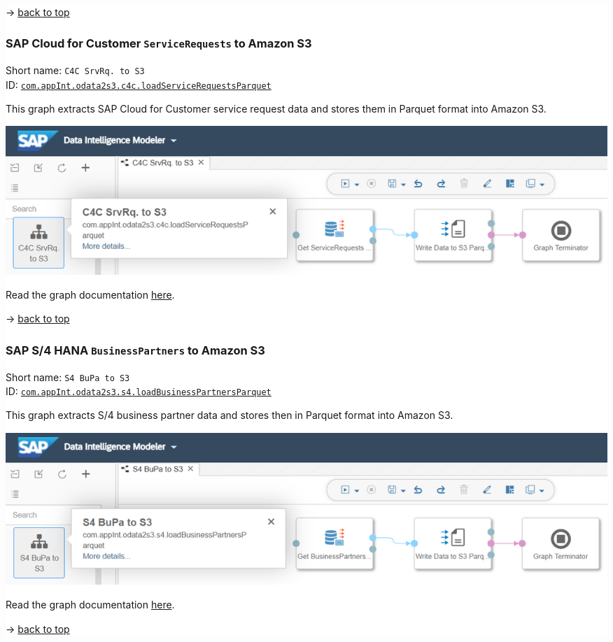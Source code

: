-> [back to top](#extracting-data-from-source-systems)

### SAP Cloud for Customer `ServiceRequests` to Amazon S3

Short name: `C4C SrvRq. to S3`  
ID: [`com.appInt.odata2s3.c4c.loadServiceRequestsParquet`](../src/content/files/vflow/graphs/com/appInt/odata2s3/c4c/loadServiceRequestsParquet/graph.json)   
  
This graph extracts SAP Cloud for Customer service request data and stores them in Parquet format into Amazon S3.

![](images/odata2s3.c4c.loadServiceRequestsParquet.png)

Read the graph documentation [here](../src/content/files/vflow/graphs/com/appInt/odata2s3/c4c/loadServiceRequestsParquet/README.md).

-> [back to top](#extracting-data-from-source-systems)

### SAP S/4 HANA `BusinessPartners` to Amazon S3

Short name: `S4 BuPa to S3`  
ID: [`com.appInt.odata2s3.s4.loadBusinessPartnersParquet`](../src/content/files/vflow/graphs/com/appInt/odata2s3/s4/loadBusinessPartnersParquet/graph.json)   
  
This graph extracts S/4 business partner data and stores then in Parquet format into Amazon S3.

![](images/odata2s3.s4.loadBusinessPartnersParquet.png)

Read the graph documentation [here](../src/content/files/vflow/graphs/com/appInt/odata2s3/s4/loadBusinessPartnersParquet/README.md).

-> [back to top](#extracting-data-from-source-systems)
